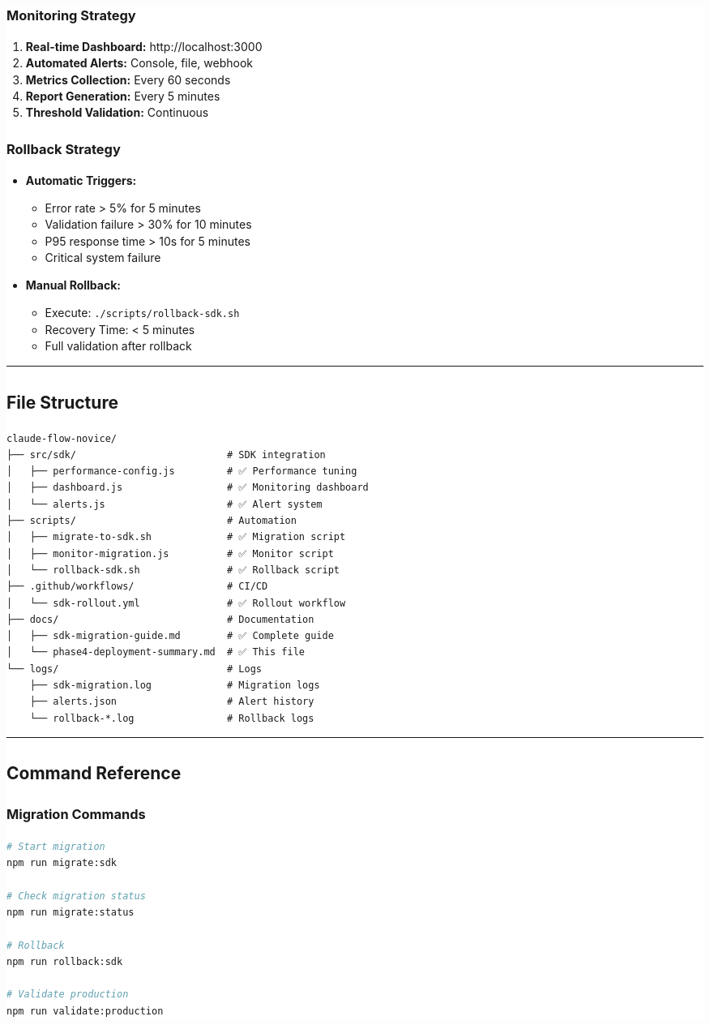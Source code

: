 ### Monitoring Strategy
1. **Real-time Dashboard:** http://localhost:3000
2. **Automated Alerts:** Console, file, webhook
3. **Metrics Collection:** Every 60 seconds
4. **Report Generation:** Every 5 minutes
5. **Threshold Validation:** Continuous

### Rollback Strategy
- **Automatic Triggers:**
  - Error rate > 5% for 5 minutes
  - Validation failure > 30% for 10 minutes
  - P95 response time > 10s for 5 minutes
  - Critical system failure

- **Manual Rollback:**
  - Execute: `./scripts/rollback-sdk.sh`
  - Recovery Time: < 5 minutes
  - Full validation after rollback

---

## File Structure

```
claude-flow-novice/
├── src/sdk/                          # SDK integration
│   ├── performance-config.js         # ✅ Performance tuning
│   ├── dashboard.js                  # ✅ Monitoring dashboard
│   └── alerts.js                     # ✅ Alert system
├── scripts/                          # Automation
│   ├── migrate-to-sdk.sh             # ✅ Migration script
│   ├── monitor-migration.js          # ✅ Monitor script
│   └── rollback-sdk.sh               # ✅ Rollback script
├── .github/workflows/                # CI/CD
│   └── sdk-rollout.yml               # ✅ Rollout workflow
├── docs/                             # Documentation
│   ├── sdk-migration-guide.md        # ✅ Complete guide
│   └── phase4-deployment-summary.md  # ✅ This file
└── logs/                             # Logs
    ├── sdk-migration.log             # Migration logs
    ├── alerts.json                   # Alert history
    └── rollback-*.log                # Rollback logs
```

---

## Command Reference

### Migration Commands
```bash
# Start migration
npm run migrate:sdk

# Check migration status
npm run migrate:status

# Rollback
npm run rollback:sdk

# Validate production
npm run validate:production
```
